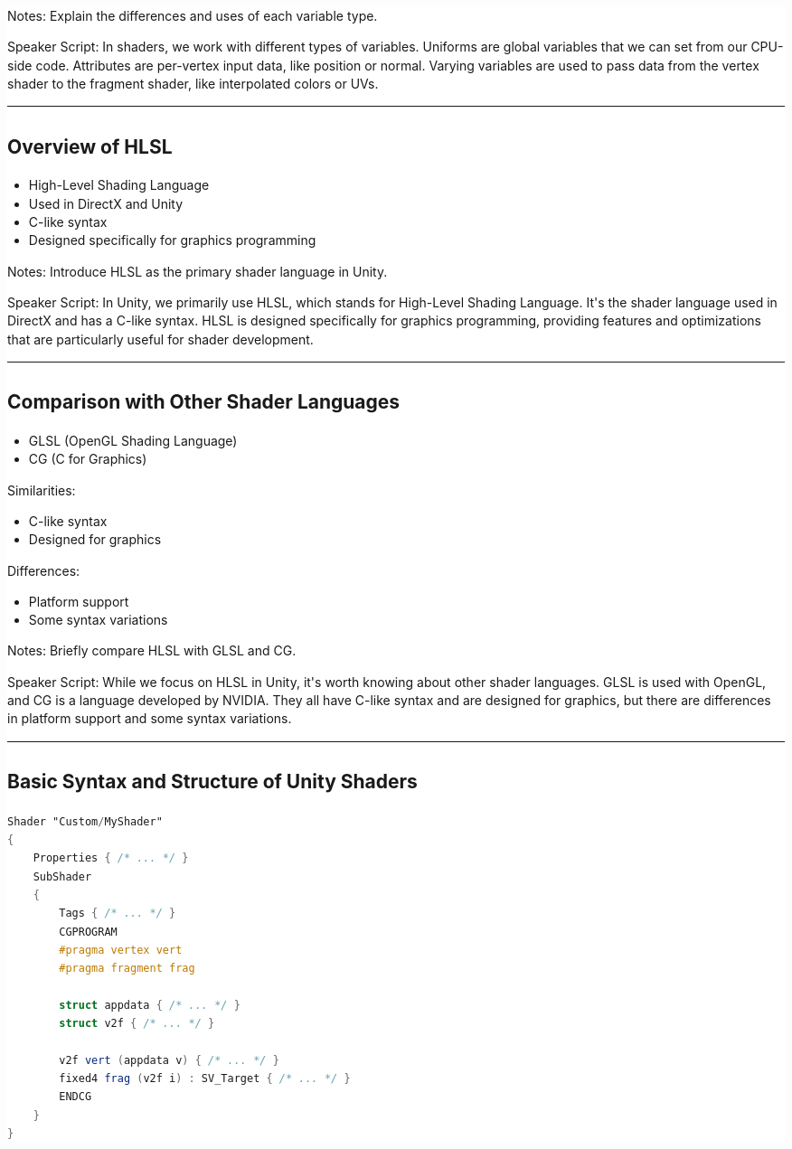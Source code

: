 Notes: Explain the differences and uses of each variable type.

Speaker Script: In shaders, we work with different types of variables. Uniforms are global variables that we can set from our CPU-side code. Attributes are per-vertex input data, like position or normal. Varying variables are used to pass data from the vertex shader to the fragment shader, like interpolated colors or UVs.

---

## Overview of HLSL

- High-Level Shading Language
- Used in DirectX and Unity
- C-like syntax
- Designed specifically for graphics programming

Notes: Introduce HLSL as the primary shader language in Unity.

Speaker Script: In Unity, we primarily use HLSL, which stands for High-Level Shading Language. It's the shader language used in DirectX and has a C-like syntax. HLSL is designed specifically for graphics programming, providing features and optimizations that are particularly useful for shader development.

---

## Comparison with Other Shader Languages

- GLSL (OpenGL Shading Language)
- CG (C for Graphics)

Similarities:
- C-like syntax
- Designed for graphics

Differences:
- Platform support
- Some syntax variations

Notes: Briefly compare HLSL with GLSL and CG.

Speaker Script: While we focus on HLSL in Unity, it's worth knowing about other shader languages. GLSL is used with OpenGL, and CG is a language developed by NVIDIA. They all have C-like syntax and are designed for graphics, but there are differences in platform support and some syntax variations.

---

## Basic Syntax and Structure of Unity Shaders

```glsl
Shader "Custom/MyShader"
{
    Properties { /* ... */ }
    SubShader
    {
        Tags { /* ... */ }
        CGPROGRAM
        #pragma vertex vert
        #pragma fragment frag
        
        struct appdata { /* ... */ }
        struct v2f { /* ... */ }
        
        v2f vert (appdata v) { /* ... */ }
        fixed4 frag (v2f i) : SV_Target { /* ... */ }
        ENDCG
    }
}
```
